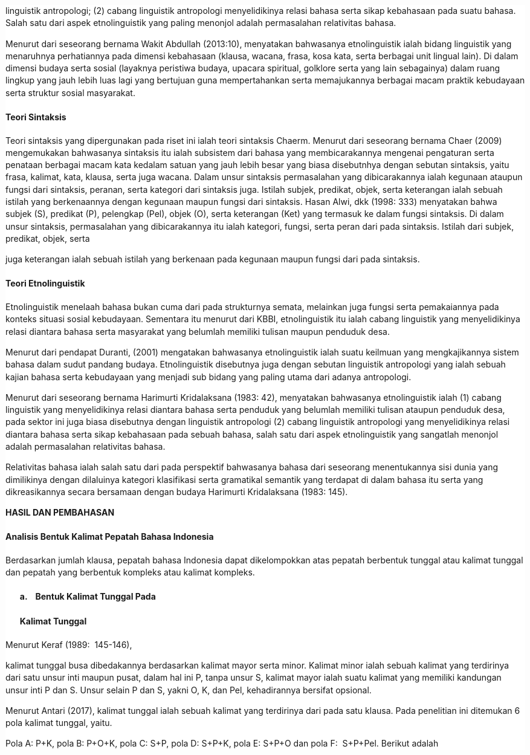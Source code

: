 <p><span class="font4">linguistik antropologi; (2) cabang linguistik antropologi menyelidikinya relasi bahasa serta sikap kebahasaan pada suatu bahasa. Salah satu dari aspek etnolinguistik yang paling menonjol adalah permasalahan relativitas bahasa.</span></p>
<p><span class="font4">Menurut dari seseorang bernama Wakit Abdullah (2013:10), menyatakan bahwasanya etnolinguistik ialah bidang linguistik yang menaruhnya perhatiannya pada dimensi kebahasaan (klausa, wacana, frasa, kosa kata, serta berbagai unit lingual lain). Di dalam dimensi budaya serta sosial (layaknya peristiwa budaya, upacara spiritual, golklore serta yang lain sebagainya) dalam ruang lingkup yang jauh lebih luas lagi yang bertujuan guna mempertahankan serta memajukannya berbagai macam praktik kebudayaan serta struktur sosial masyarakat.</span></p>
<h4><a name="bookmark10"></a><span class="font4" style="font-weight:bold;"><a name="bookmark11"></a>Teori Sintaksis</span></h4>
<p><span class="font4">Teori sintaksis yang dipergunakan pada riset ini ialah teori sintaksis Chaerm. Menurut dari seseorang bernama Chaer (2009) mengemukakan bahwasanya sintaksis itu ialah subsistem dari bahasa yang membicarakannya mengenai pengaturan serta penataan berbagai macam kata kedalam satuan yang jauh lebih besar yang biasa disebutnhya dengan sebutan sintaksis, yaitu frasa, kalimat, kata, klausa, serta juga wacana. Dalam unsur sintaksis permasalahan yang dibicarakannya ialah kegunaan ataupun fungsi dari sintaksis, peranan, serta kategori dari sintaksis juga. Istilah subjek, predikat, objek, serta keterangan ialah sebuah istilah yang berkenaannya dengan kegunaan maupun fungsi dari sintaksis. Hasan Alwi, dkk (1998: 333) menyatakan bahwa subjek (S), predikat (P), pelengkap (Pel), objek (O), serta keterangan (Ket) yang termasuk ke dalam fungsi sintaksis. Di dalam unsur sintaksis, permasalahan yang dibicarakannya itu ialah kategori, fungsi, serta peran dari pada sintaksis. Istilah dari subjek, predikat, objek, serta</span></p>
<p><span class="font4">juga keterangan ialah sebuah istilah yang berkenaan pada kegunaan maupun fungsi dari pada sintaksis.</span></p>
<h4><a name="bookmark12"></a><span class="font4" style="font-weight:bold;"><a name="bookmark13"></a>Teori Etnolinguistik</span></h4>
<p><span class="font4">Etnolinguistik menelaah bahasa bukan cuma dari pada strukturnya semata, melainkan juga fungsi serta pemakaiannya pada konteks situasi sosial kebudayaan. Sementara itu menurut dari KBBI, etnolinguistik itu ialah cabang linguistik yang menyelidikinya relasi diantara bahasa serta masyarakat yang belumlah memiliki tulisan maupun penduduk desa.</span></p>
<p><span class="font4">Menurut dari pendapat Duranti, (2001) mengatakan bahwasanya etnolinguistik ialah suatu keilmuan yang mengkajikannya sistem bahasa dalam sudut pandang budaya. Etnolinguistik disebutnya juga dengan sebutan linguistik antropologi yang ialah sebuah kajian bahasa serta kebudayaan yang menjadi sub bidang yang paling utama dari adanya antropologi.</span></p>
<p><span class="font4">Menurut dari seseorang bernama Harimurti Kridalaksana (1983: 42), menyatakan bahwasanya etnolinguistik ialah (1) cabang linguistik yang menyelidikinya relasi diantara bahasa serta penduduk yang belumlah memiliki tulisan ataupun penduduk desa, pada sektor ini juga biasa disebutnya dengan linguistik antropologi (2) cabang linguistik antropologi yang menyelidikinya relasi diantara bahasa serta sikap kebahasaan pada sebuah bahasa, salah satu dari aspek etnolinguistik yang sangatlah menonjol adalah permasalahan relativitas bahasa.</span></p>
<p><span class="font4">Relativitas bahasa ialah salah satu dari pada perspektif bahwasanya bahasa dari seseorang menentukannya sisi dunia yang dimilikinya dengan dilaluinya kategori klasifikasi serta gramatikal semantik yang terdapat di dalam bahasa itu serta yang dikreasikannya secara bersamaan dengan budaya Harimurti Kridalaksana (1983: 145).</span></p>
<p><span class="font4" style="font-weight:bold;">HASIL DAN PEMBAHASAN</span></p>
<h4><a name="bookmark14"></a><span class="font4" style="font-weight:bold;"><a name="bookmark15"></a>Analisis Bentuk Kalimat Pepatah Bahasa Indone</span><span class="font4">sia</span></h4>
<p><span class="font4">Berdasarkan jumlah klausa, pepatah bahasa Indonesia dapat dikelompokkan atas pepatah berbentuk tunggal atau kalimat tunggal dan pepatah yang berbentuk kompleks atau kalimat kompleks.</span></p>
<ul style="list-style:none;"><li>
<h4><a name="bookmark16"></a><span class="font4" style="font-weight:bold;"><a name="bookmark17"></a>a. &nbsp;&nbsp;&nbsp;Bentuk Kalimat Tunggal Pada</span><br><br><span class="font4" style="font-weight:bold;"><a name="bookmark18"></a>Kalimat Tunggal</span></h4></li></ul>
<p><span class="font4">Menurut Keraf (1989: &nbsp;145-146),</span></p>
<p><span class="font4">kalimat tunggal busa dibedakannya berdasarkan kalimat mayor serta minor. Kalimat minor ialah sebuah kalimat yang terdirinya dari satu unsur inti maupun pusat, dalam hal ini P, tanpa unsur S, kalimat mayor ialah suatu kalimat yang memiliki kandungan unsur inti P dan S. Unsur selain P dan S, yakni O, K, dan Pel, kehadirannya bersifat opsional.</span></p>
<p><span class="font4">Menurut Antari (2017), kalimat tunggal ialah sebuah kalimat yang terdirinya dari pada satu klausa. Pada penelitian ini ditemukan 6 pola kalimat tunggal, yaitu.</span></p>
<p><span class="font4">Pola A: P+K, pola B: P+O+K, pola C: S+P, pola D: S+P+K, pola E: S+P+O dan pola F: &nbsp;S+P+Pel. Berikut adalah</span></p>
